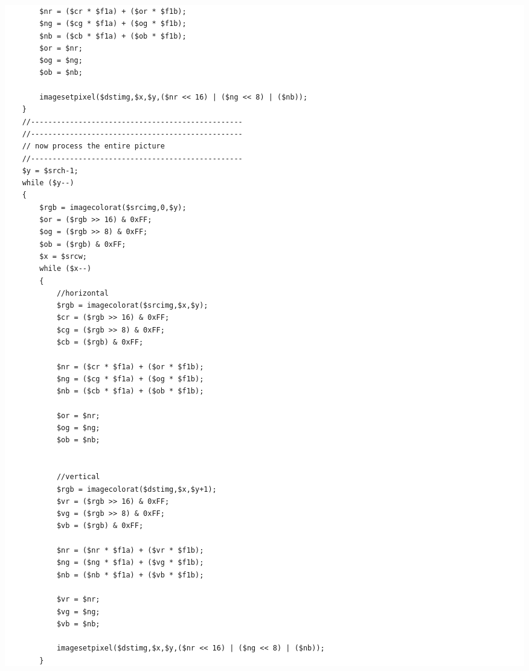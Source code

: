             $nr = ($cr * $f1a) + ($or * $f1b);
            $ng = ($cg * $f1a) + ($og * $f1b);
            $nb = ($cb * $f1a) + ($ob * $f1b);
            $or = $nr;
            $og = $ng;
            $ob = $nb;

            imagesetpixel($dstimg,$x,$y,($nr << 16) | ($ng << 8) | ($nb));
        }
        //-------------------------------------------------
        //-------------------------------------------------
        // now process the entire picture
        //-------------------------------------------------
        $y = $srch-1;
        while ($y--)
        {
            $rgb = imagecolorat($srcimg,0,$y);
            $or = ($rgb >> 16) & 0xFF;
            $og = ($rgb >> 8) & 0xFF;
            $ob = ($rgb) & 0xFF;
            $x = $srcw;
            while ($x--)
            {
                //horizontal
                $rgb = imagecolorat($srcimg,$x,$y);
                $cr = ($rgb >> 16) & 0xFF;
                $cg = ($rgb >> 8) & 0xFF;
                $cb = ($rgb) & 0xFF;

                $nr = ($cr * $f1a) + ($or * $f1b);
                $ng = ($cg * $f1a) + ($og * $f1b);
                $nb = ($cb * $f1a) + ($ob * $f1b);

                $or = $nr;
                $og = $ng;
                $ob = $nb;


                //vertical
                $rgb = imagecolorat($dstimg,$x,$y+1);
                $vr = ($rgb >> 16) & 0xFF;
                $vg = ($rgb >> 8) & 0xFF;
                $vb = ($rgb) & 0xFF;

                $nr = ($nr * $f1a) + ($vr * $f1b);
                $ng = ($ng * $f1a) + ($vg * $f1b);
                $nb = ($nb * $f1a) + ($vb * $f1b);

                $vr = $nr;
                $vg = $ng;
                $vb = $nb;

                imagesetpixel($dstimg,$x,$y,($nr << 16) | ($ng << 8) | ($nb));
            }
